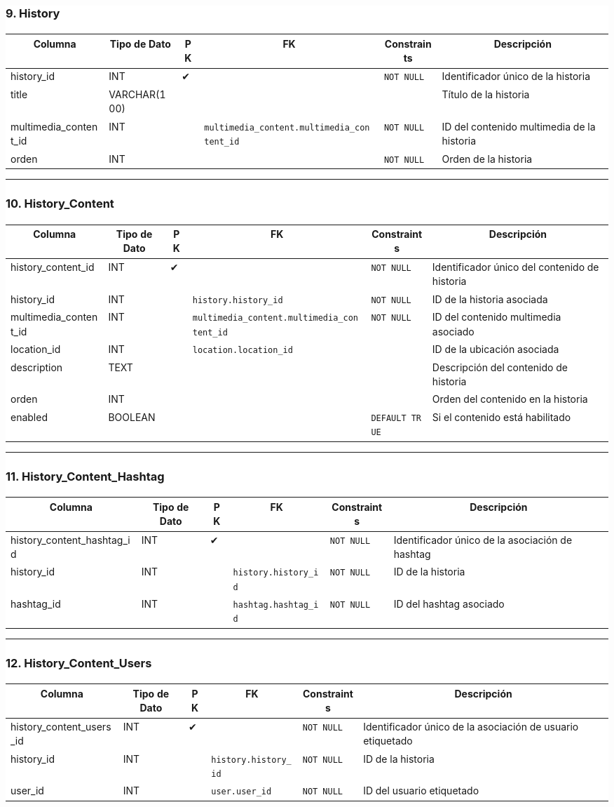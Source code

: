 
### 9. History

| Columna               | Tipo de Dato  | PK | FK                | Constraints        | Descripción                    |
|-----------------------|---------------|----|-------------------|--------------------|--------------------------------|
| history_id            | INT           | ✔  |                   | `NOT NULL`        | Identificador único de la historia |
| title                 | VARCHAR(100)  |    |                   |                    | Título de la historia          |
| multimedia_content_id | INT           |    | `multimedia_content.multimedia_content_id` | `NOT NULL` | ID del contenido multimedia de la historia |
| orden                 | INT  |    |                   |   `NOT NULL`      | Orden de la historia          |
---

### 10. History_Content

| Columna               | Tipo de Dato  | PK | FK                          | Constraints         | Descripción                            |
|-----------------------|---------------|----|-----------------------------|---------------------|----------------------------------------|
| history_content_id    | INT           | ✔  |                             | `NOT NULL`          | Identificador único del contenido de historia |
| history_id            | INT           |    | `history.history_id`        | `NOT NULL`          | ID de la historia asociada             |
| multimedia_content_id | INT           |    | `multimedia_content.multimedia_content_id` | `NOT NULL`          | ID del contenido multimedia asociado   |
| location_id           | INT           |    | `location.location_id`      |                     | ID de la ubicación asociada            |
| description           | TEXT          |    |                             |                     | Descripción del contenido de historia  |
| orden                 | INT           |    |                             |                     | Orden del contenido en la historia     |
| enabled               | BOOLEAN       |    |                             | `DEFAULT TRUE`      | Si el contenido está habilitado        |

---

### 11. History_Content_Hashtag

| Columna                   | Tipo de Dato  | PK | FK                | Constraints        | Descripción                   |
|---------------------------|---------------|----|-------------------|--------------------|-------------------------------|
| history_content_hashtag_id | INT          | ✔  |                   | `NOT NULL`        | Identificador único de la asociación de hashtag |
| history_id                | INT           |    | `history.history_id`      | `NOT NULL`        | ID de la historia             |
| hashtag_id                | INT           |    | `hashtag.hashtag_id`      | `NOT NULL`        | ID del hashtag asociado       |

---

### 12. History_Content_Users

| Columna                   | Tipo de Dato  | PK | FK                | Constraints        | Descripción                   |
|---------------------------|---------------|----|-------------------|--------------------|-------------------------------|
| history_content_users_id  | INT           | ✔  |                   | `NOT NULL`        | Identificador único de la asociación de usuario etiquetado |
| history_id                | INT           |    | `history.history_id`      | `NOT NULL`        | ID de la historia             |
| user_id                   | INT           |    | `user.user_id`         | `NOT NULL`        | ID del usuario etiquetado     |
